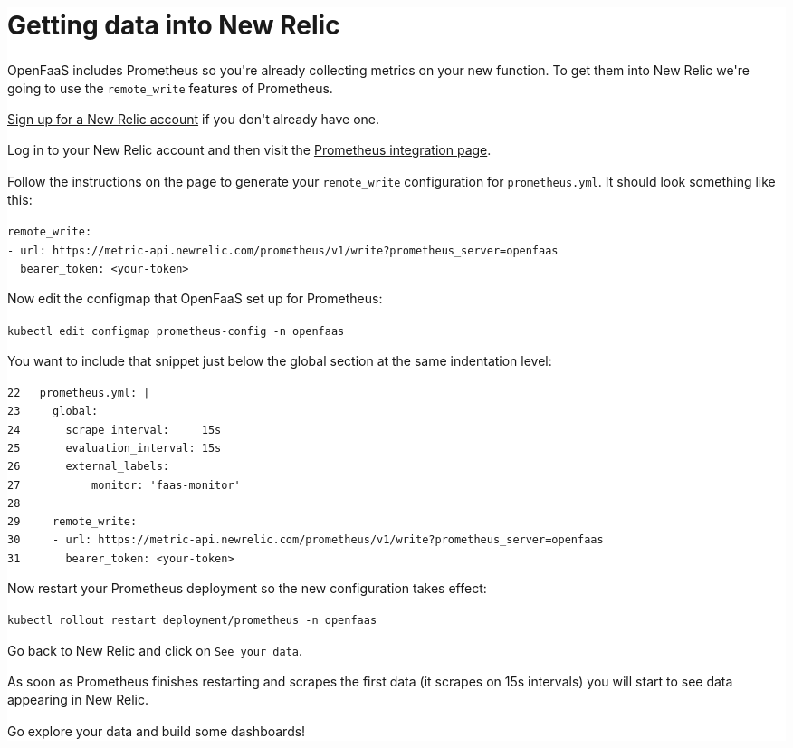 # Getting data into New Relic

OpenFaaS includes Prometheus so you're already collecting metrics on your new function. To get them into New Relic we're going to use the `remote_write` features of Prometheus.

[Sign up for a New Relic account](http://bit.ly/NRKubecon) if you don't already have one.

Log in to your New Relic account and then visit the [Prometheus integration page](https://one.newrelic.com/launcher/nr1-core.settings?pane=eyJuZXJkbGV0SWQiOiJwcm9tZXRoZXVzLXJlbW90ZS13cml0ZS1pbnRlZ3JhdGlvbi1uZXJkbGV0cy5zZXR1cC1wcm9tZXRoZXVzIn0=&platform[timeRange][duration]=1800000&platform[$isFallbackTimeRange]=true).

Follow the instructions on the page to generate your `remote_write` configuration for `prometheus.yml`. It should look something like this:

```
remote_write:
- url: https://metric-api.newrelic.com/prometheus/v1/write?prometheus_server=openfaas
  bearer_token: <your-token>
```

Now edit the configmap that OpenFaaS set up for Prometheus:

```
kubectl edit configmap prometheus-config -n openfaas
```

You want to include that snippet just below the global section at the same indentation level:

```
22   prometheus.yml: |
23     global:
24       scrape_interval:     15s
25       evaluation_interval: 15s
26       external_labels:
27           monitor: 'faas-monitor'
28
29     remote_write:
30     - url: https://metric-api.newrelic.com/prometheus/v1/write?prometheus_server=openfaas
31       bearer_token: <your-token>
```

Now restart your Prometheus deployment so the new configuration takes effect:

```
kubectl rollout restart deployment/prometheus -n openfaas
```

Go back to New Relic and click on `See your data`.

As soon as Prometheus finishes restarting and scrapes the first data (it scrapes on 15s intervals) you will start to see data appearing in New Relic.

Go explore your data and build some dashboards!
